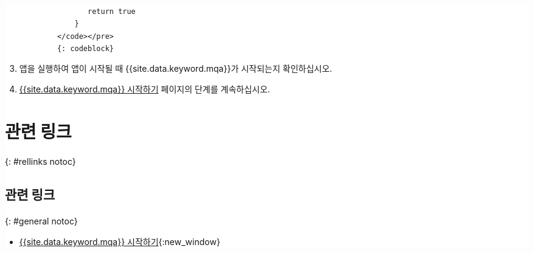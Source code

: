 					   return true
					}
				</code></pre>
				{: codeblock}

3. 앱을 실행하여 앱이 시작될 때 {{site.data.keyword.mqa}}가 시작되는지 확인하십시오. 

4. [{{site.data.keyword.mqa}} 시작하기](index.html) 페이지의 단계를 계속하십시오. 

# 관련 링크
{: #rellinks notoc}

## 관련 링크
{: #general notoc}
* [{{site.data.keyword.mqa}} 시작하기](index.html){:new_window}
